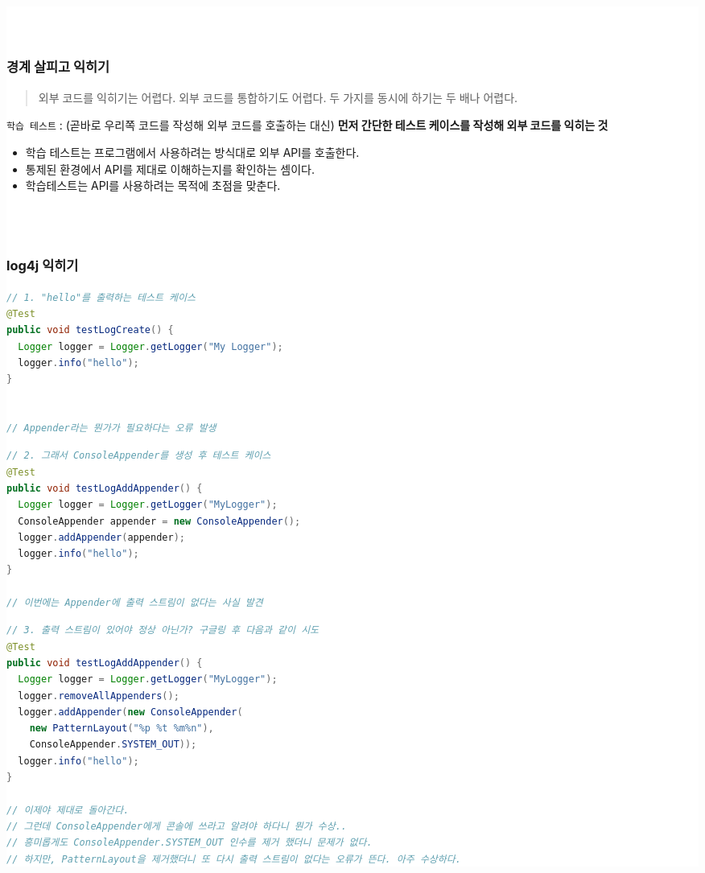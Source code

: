 

</br></br>

### 경계 살피고 익히기

> 외부 코드를 익히기는 어렵다. 외부 코드를 통합하기도 어렵다. 두 가지를 동시에 하기는 두 배나 어렵다.

`학습 테스트` : (곧바로 우리쪽 코드를 작성해 외부 코드를 호출하는 대신) **먼저 간단한 테스트 케이스를 작성해 외부 코드를 익히는 것**

- 학습 테스트는 프로그램에서 사용하려는 방식대로 외부 API를 호출한다. 
- 통제된 환경에서 API를 제대로 이해하는지를 확인하는 셈이다.
- 학습테스트는 API를 사용하려는 목적에 초점을 맞춘다.



</br></br>

### log4j 익히기

```java
// 1. "hello"를 출력하는 테스트 케이스
@Test
public void testLogCreate() {
  Logger logger = Logger.getLogger("My Logger");
  logger.info("hello");
}


// Appender라는 뭔가가 필요하다는 오류 발생
```



```java
// 2. 그래서 ConsoleAppender를 생성 후 테스트 케이스
@Test
public void testLogAddAppender() {
  Logger logger = Logger.getLogger("MyLogger");
  ConsoleAppender appender = new ConsoleAppender();
  logger.addAppender(appender);
  logger.info("hello");
}

// 이번에는 Appender에 출력 스트림이 없다는 사실 발견
```



```java
// 3. 출력 스트림이 있어야 정상 아닌가? 구글링 후 다음과 같이 시도
@Test
public void testLogAddAppender() {
  Logger logger = Logger.getLogger("MyLogger");
  logger.removeAllAppenders();
  logger.addAppender(new ConsoleAppender(
    new PatternLayout("%p %t %m%n"),
    ConsoleAppender.SYSTEM_OUT));
  logger.info("hello");
}

// 이제야 제대로 돌아간다.
// 그런데 ConsoleAppender에게 콘솔에 쓰라고 알려야 하다니 뭔가 수상..
// 흥미롭게도 ConsoleAppender.SYSTEM_OUT 인수를 제거 했더니 문제가 없다.
// 하지만, PatternLayout을 제거했더니 또 다시 출력 스트림이 없다는 오류가 뜬다. 아주 수상하다.
```
